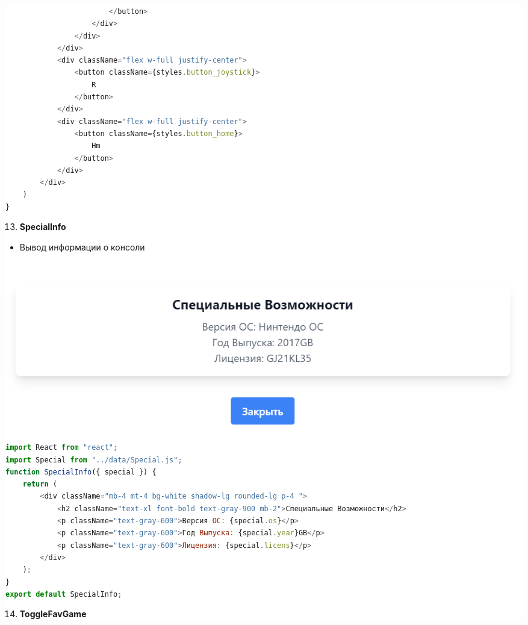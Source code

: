 ```js
                        </button>
                    </div>
                </div>
            </div>
            <div className="flex w-full justify-center">
                <button className={styles.button_joystick}>
                    R
                </button>
            </div>
            <div className="flex w-full justify-center">
                <button className={styles.button_home}>
                    Hm
                </button>
            </div>
        </div>
    )
}
```
13. **SpecialInfo**

- Вывод информации о консоли

![](mdImg/special.png)

```js
import React from "react";
import Special from "../data/Special.js";
function SpecialInfo({ special }) {
    return (
        <div className="mb-4 mt-4 bg-white shadow-lg rounded-lg p-4 ">
            <h2 className="text-xl font-bold text-gray-900 mb-2">Специальные Возможности</h2>
            <p className="text-gray-600">Версия ОС: {special.os}</p>
            <p className="text-gray-600">Год Выпуска: {special.year}GB</p>
            <p className="text-gray-600">Лицензия: {special.licens}</p>
        </div>
    );
}
export default SpecialInfo;
```
14. **ToggleFavGame**
